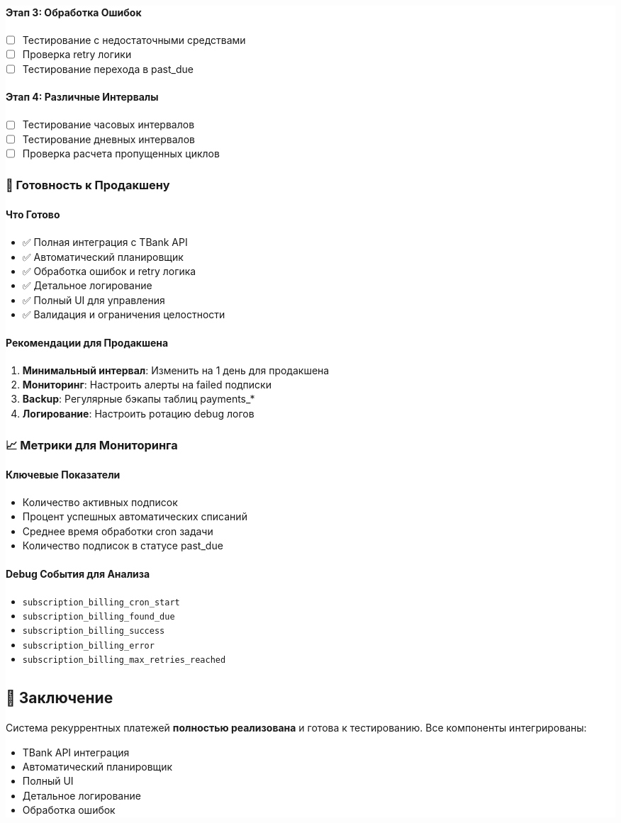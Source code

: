 #### Этап 3: Обработка Ошибок
- [ ] Тестирование с недостаточными средствами
- [ ] Проверка retry логики
- [ ] Тестирование перехода в past_due

#### Этап 4: Различные Интервалы
- [ ] Тестирование часовых интервалов
- [ ] Тестирование дневных интервалов
- [ ] Проверка расчета пропущенных циклов

### 🚀 Готовность к Продакшену

#### Что Готово
- ✅ Полная интеграция с TBank API
- ✅ Автоматический планировщик
- ✅ Обработка ошибок и retry логика
- ✅ Детальное логирование
- ✅ Полный UI для управления
- ✅ Валидация и ограничения целостности

#### Рекомендации для Продакшена
1. **Минимальный интервал**: Изменить на 1 день для продакшена
2. **Мониторинг**: Настроить алерты на failed подписки
3. **Backup**: Регулярные бэкапы таблиц payments_*
4. **Логирование**: Настроить ротацию debug логов

### 📈 Метрики для Мониторинга

#### Ключевые Показатели
- Количество активных подписок
- Процент успешных автоматических списаний
- Среднее время обработки cron задачи
- Количество подписок в статусе past_due

#### Debug События для Анализа
- `subscription_billing_cron_start`
- `subscription_billing_found_due`
- `subscription_billing_success`
- `subscription_billing_error`
- `subscription_billing_max_retries_reached`

## 🎉 Заключение

Система рекуррентных платежей **полностью реализована** и готова к тестированию. Все компоненты интегрированы:
- TBank API интеграция
- Автоматический планировщик
- Полный UI
- Детальное логирование
- Обработка ошибок
